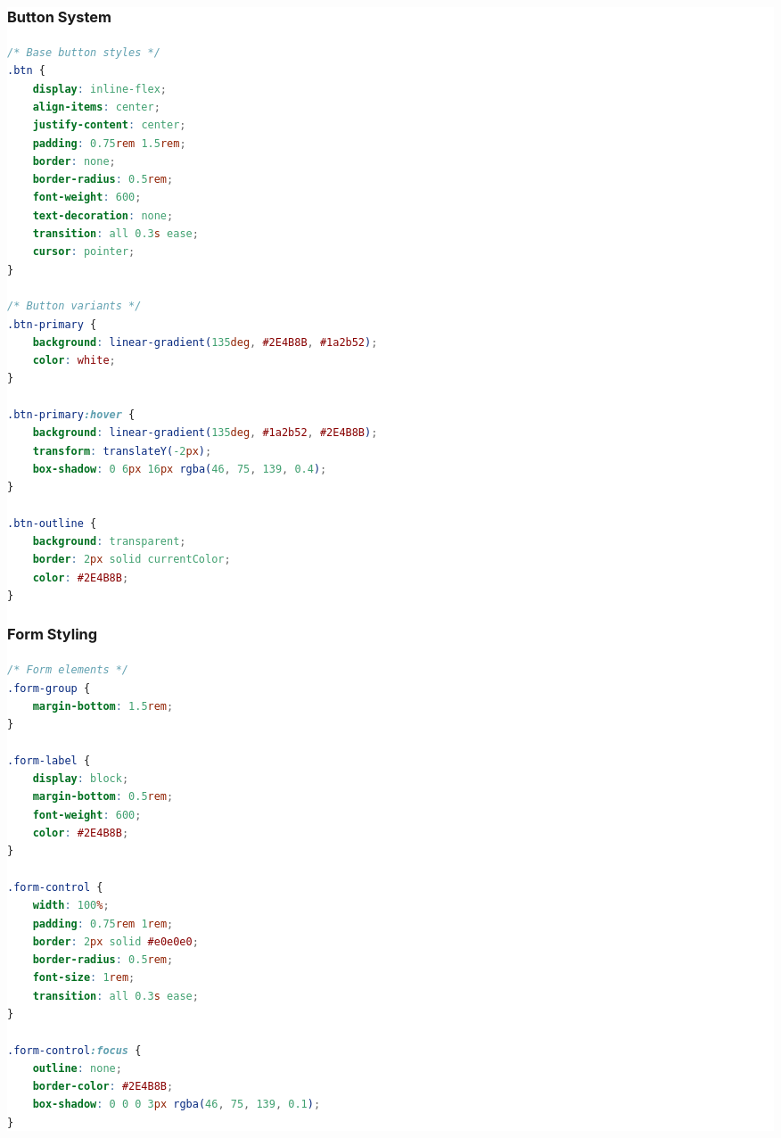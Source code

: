 ### Button System
```css
/* Base button styles */
.btn {
    display: inline-flex;
    align-items: center;
    justify-content: center;
    padding: 0.75rem 1.5rem;
    border: none;
    border-radius: 0.5rem;
    font-weight: 600;
    text-decoration: none;
    transition: all 0.3s ease;
    cursor: pointer;
}

/* Button variants */
.btn-primary {
    background: linear-gradient(135deg, #2E4B8B, #1a2b52);
    color: white;
}

.btn-primary:hover {
    background: linear-gradient(135deg, #1a2b52, #2E4B8B);
    transform: translateY(-2px);
    box-shadow: 0 6px 16px rgba(46, 75, 139, 0.4);
}

.btn-outline {
    background: transparent;
    border: 2px solid currentColor;
    color: #2E4B8B;
}
```

### Form Styling
```css
/* Form elements */
.form-group {
    margin-bottom: 1.5rem;
}

.form-label {
    display: block;
    margin-bottom: 0.5rem;
    font-weight: 600;
    color: #2E4B8B;
}

.form-control {
    width: 100%;
    padding: 0.75rem 1rem;
    border: 2px solid #e0e0e0;
    border-radius: 0.5rem;
    font-size: 1rem;
    transition: all 0.3s ease;
}

.form-control:focus {
    outline: none;
    border-color: #2E4B8B;
    box-shadow: 0 0 0 3px rgba(46, 75, 139, 0.1);
}
```
